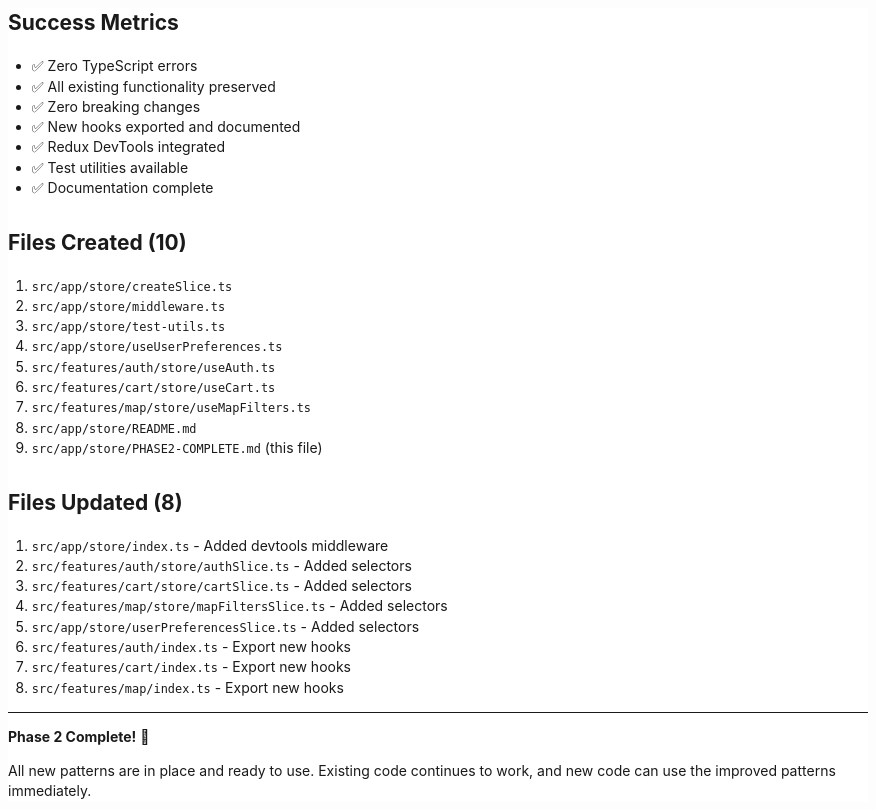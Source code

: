 ## Success Metrics

- ✅ Zero TypeScript errors
- ✅ All existing functionality preserved
- ✅ Zero breaking changes
- ✅ New hooks exported and documented
- ✅ Redux DevTools integrated
- ✅ Test utilities available
- ✅ Documentation complete

## Files Created (10)

1. `src/app/store/createSlice.ts`
2. `src/app/store/middleware.ts`
3. `src/app/store/test-utils.ts`
4. `src/app/store/useUserPreferences.ts`
5. `src/features/auth/store/useAuth.ts`
6. `src/features/cart/store/useCart.ts`
7. `src/features/map/store/useMapFilters.ts`
8. `src/app/store/README.md`
9. `src/app/store/PHASE2-COMPLETE.md` (this file)

## Files Updated (8)

1. `src/app/store/index.ts` - Added devtools middleware
2. `src/features/auth/store/authSlice.ts` - Added selectors
3. `src/features/cart/store/cartSlice.ts` - Added selectors
4. `src/features/map/store/mapFiltersSlice.ts` - Added selectors
5. `src/app/store/userPreferencesSlice.ts` - Added selectors
6. `src/features/auth/index.ts` - Export new hooks
7. `src/features/cart/index.ts` - Export new hooks
8. `src/features/map/index.ts` - Export new hooks

---

**Phase 2 Complete!** 🎉

All new patterns are in place and ready to use. Existing code continues to work, and new code can use the improved patterns immediately.
